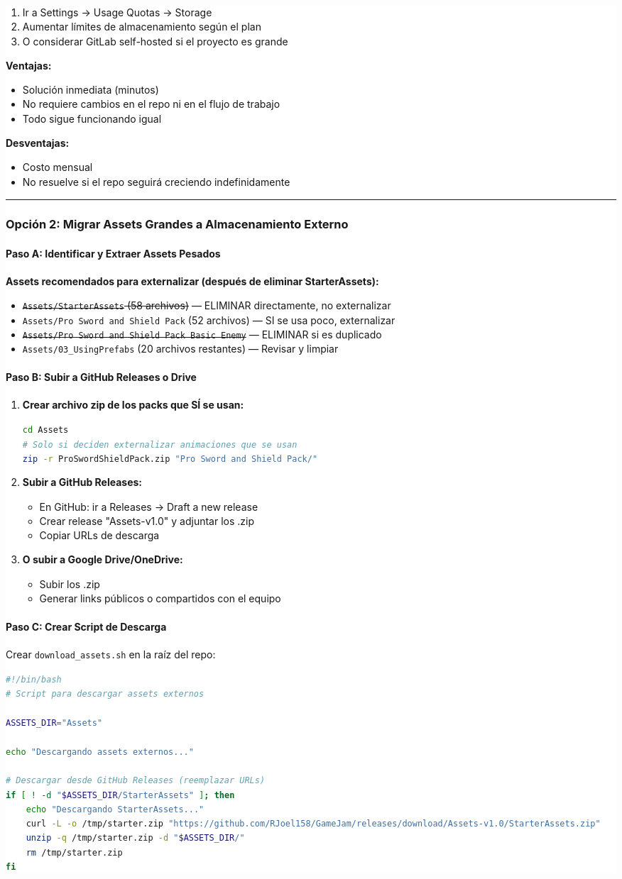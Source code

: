 1. Ir a Settings → Usage Quotas → Storage
2. Aumentar límites de almacenamiento según el plan
3. O considerar GitLab self-hosted si el proyecto es grande

**Ventajas:**

- Solución inmediata (minutos)
- No requiere cambios en el repo ni en el flujo de trabajo
- Todo sigue funcionando igual

**Desventajas:**

- Costo mensual
- No resuelve si el repo seguirá creciendo indefinidamente

---

### Opción 2: Migrar Assets Grandes a Almacenamiento Externo

#### Paso A: Identificar y Extraer Assets Pesados

**Assets recomendados para externalizar (después de eliminar StarterAssets):**

- ~~`Assets/StarterAssets` (58 archivos)~~ — ELIMINAR directamente, no externalizar
- `Assets/Pro Sword and Shield Pack` (52 archivos) — SI se usa poco, externalizar
- ~~`Assets/Pro Sword and Shield Pack Basic Enemy`~~ — ELIMINAR si es duplicado
- `Assets/03_UsingPrefabs` (20 archivos restantes) — Revisar y limpiar

#### Paso B: Subir a GitHub Releases o Drive

1. **Crear archivo zip de los packs que SÍ se usan:**

   ```bash
   cd Assets
   # Solo si deciden externalizar animaciones que se usan
   zip -r ProSwordShieldPack.zip "Pro Sword and Shield Pack/"
   ```

2. **Subir a GitHub Releases:**

   - En GitHub: ir a Releases → Draft a new release
   - Crear release "Assets-v1.0" y adjuntar los .zip
   - Copiar URLs de descarga

3. **O subir a Google Drive/OneDrive:**
   - Subir los .zip
   - Generar links públicos o compartidos con el equipo

#### Paso C: Crear Script de Descarga

Crear `download_assets.sh` en la raíz del repo:

```bash
#!/bin/bash
# Script para descargar assets externos

ASSETS_DIR="Assets"

echo "Descargando assets externos..."

# Descargar desde GitHub Releases (reemplazar URLs)
if [ ! -d "$ASSETS_DIR/StarterAssets" ]; then
    echo "Descargando StarterAssets..."
    curl -L -o /tmp/starter.zip "https://github.com/RJoel158/GameJam/releases/download/Assets-v1.0/StarterAssets.zip"
    unzip -q /tmp/starter.zip -d "$ASSETS_DIR/"
    rm /tmp/starter.zip
fi

```